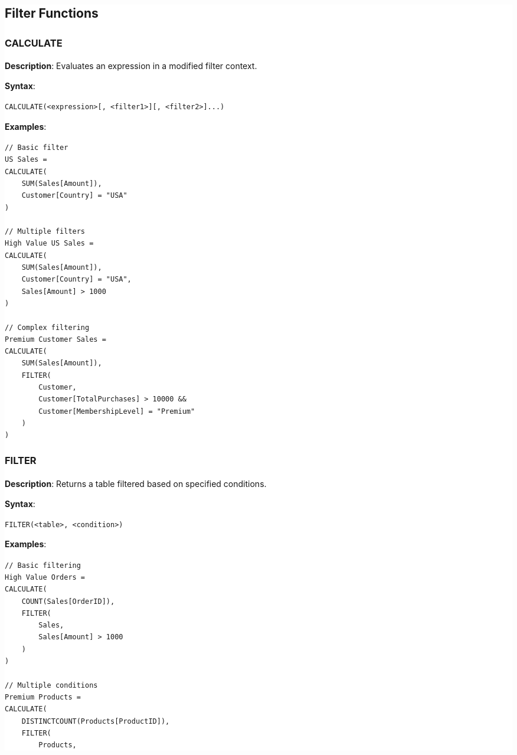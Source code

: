 ## Filter Functions

### CALCULATE
**Description**: Evaluates an expression in a modified filter context.

**Syntax**:
```dax
CALCULATE(<expression>[, <filter1>][, <filter2>]...)
```

**Examples**:
```dax
// Basic filter
US Sales = 
CALCULATE(
    SUM(Sales[Amount]),
    Customer[Country] = "USA"
)

// Multiple filters
High Value US Sales = 
CALCULATE(
    SUM(Sales[Amount]),
    Customer[Country] = "USA",
    Sales[Amount] > 1000
)

// Complex filtering
Premium Customer Sales = 
CALCULATE(
    SUM(Sales[Amount]),
    FILTER(
        Customer,
        Customer[TotalPurchases] > 10000 &&
        Customer[MembershipLevel] = "Premium"
    )
)
```

### FILTER
**Description**: Returns a table filtered based on specified conditions.

**Syntax**:
```dax
FILTER(<table>, <condition>)
```

**Examples**:
```dax
// Basic filtering
High Value Orders = 
CALCULATE(
    COUNT(Sales[OrderID]),
    FILTER(
        Sales,
        Sales[Amount] > 1000
    )
)

// Multiple conditions
Premium Products = 
CALCULATE(
    DISTINCTCOUNT(Products[ProductID]),
    FILTER(
        Products,
```